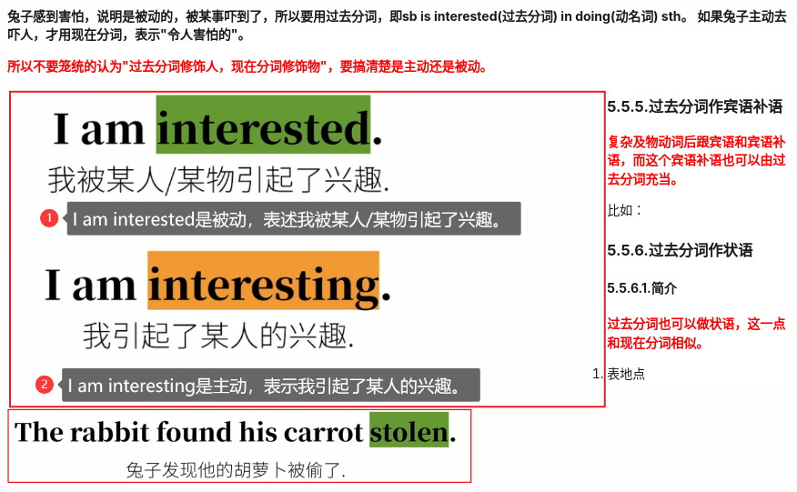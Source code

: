 **兔子感到害怕，说明是被动的，被某事吓到了，所以要用过去分词，即sb is interested(过去分词) in doing(动名词) sth。**
**如果兔子主动去吓人，才用现在分词，表示"令人害怕的"。**

<font color=red><strong>所以不要笼统的认为"过去分词修饰人，现在分词修饰物"，要搞清楚是主动还是被动。</strong></font>

<img src="pic/11211929045.png" align='left'  style="zoom: 67%;" />

### 5.5.5.过去分词作宾语补语

<font color=red><strong>复杂及物动词后跟宾语和宾语补语，而这个宾语补语也可以由过去分词充当。</strong></font>

比如：

<img src="pic/11212208179.png" align='left'  style="zoom: 50%;" />

### 5.5.6.过去分词作状语

#### 5.5.6.1.简介

<font color=red><strong>过去分词也可以做状语，这一点和现在分词相似。</strong></font>

1. 表地点
